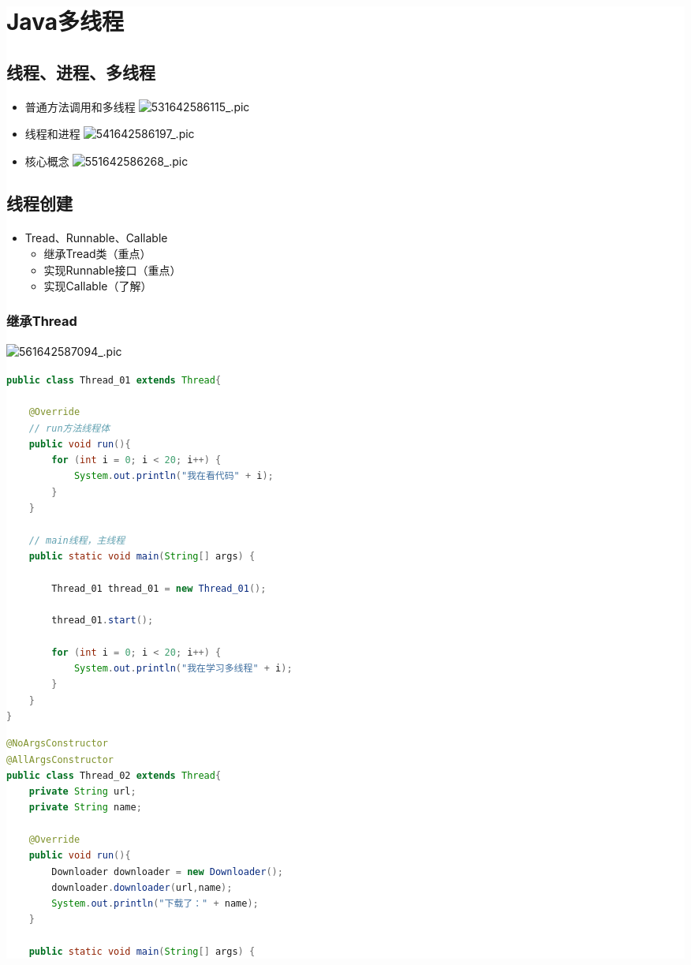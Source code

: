 # Java多线程
## 线程、进程、多线程
- 普通方法调用和多线程
![531642586115_.pic](https://s2.loli.net/2022/02/02/68ypuz9DmaXWAGh.jpg)

- 线程和进程
![541642586197_.pic](https://s2.loli.net/2022/02/02/1FpzHxdOlocKvsT.jpg)

- 核心概念
![551642586268_.pic](https://s2.loli.net/2022/02/02/5Jj3UVHcXsGeBQf.jpg)

## 线程创建
- Tread、Runnable、Callable
    - 继承Tread类（重点）
    - 实现Runnable接口（重点）
    - 实现Callable（了解）

### 继承Thread
![561642587094_.pic](https://s2.loli.net/2022/02/02/vadLyPfnR1oX3Wc.jpg)

```java
public class Thread_01 extends Thread{
	
	@Override
	// run方法线程体
	public void run(){
		for (int i = 0; i < 20; i++) {
			System.out.println("我在看代码" + i);
		}
	}
	
	// main线程，主线程
	public static void main(String[] args) {
		
		Thread_01 thread_01 = new Thread_01();
		
		thread_01.start();
		
		for (int i = 0; i < 20; i++) {
			System.out.println("我在学习多线程" + i);
		}
	}
}
```
```java
@NoArgsConstructor
@AllArgsConstructor
public class Thread_02 extends Thread{
    private String url;
    private String name;

    @Override
    public void run(){
        Downloader downloader = new Downloader();
        downloader.downloader(url,name);
        System.out.println("下载了：" + name);
    }

    public static void main(String[] args) {
```